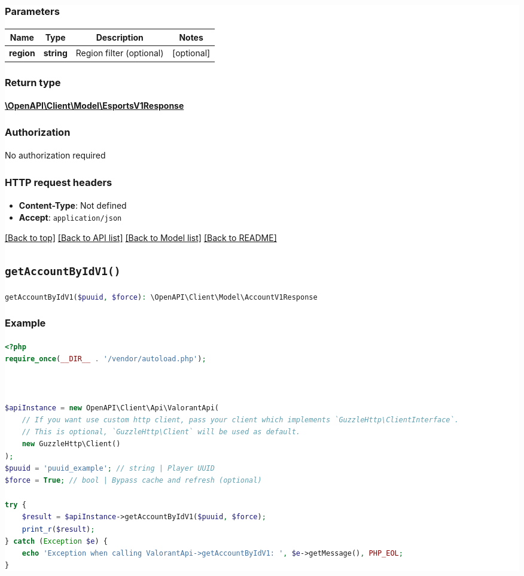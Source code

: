 ### Parameters

| Name | Type | Description  | Notes |
| ------------- | ------------- | ------------- | ------------- |
| **region** | **string**| Region filter (optional) | [optional] |

### Return type

[**\OpenAPI\Client\Model\EsportsV1Response**](../Model/EsportsV1Response.md)

### Authorization

No authorization required

### HTTP request headers

- **Content-Type**: Not defined
- **Accept**: `application/json`

[[Back to top]](#) [[Back to API list]](../../README.md#endpoints)
[[Back to Model list]](../../README.md#models)
[[Back to README]](../../README.md)

## `getAccountByIdV1()`

```php
getAccountByIdV1($puuid, $force): \OpenAPI\Client\Model\AccountV1Response
```



### Example

```php
<?php
require_once(__DIR__ . '/vendor/autoload.php');



$apiInstance = new OpenAPI\Client\Api\ValorantApi(
    // If you want use custom http client, pass your client which implements `GuzzleHttp\ClientInterface`.
    // This is optional, `GuzzleHttp\Client` will be used as default.
    new GuzzleHttp\Client()
);
$puuid = 'puuid_example'; // string | Player UUID
$force = True; // bool | Bypass cache and refresh (optional)

try {
    $result = $apiInstance->getAccountByIdV1($puuid, $force);
    print_r($result);
} catch (Exception $e) {
    echo 'Exception when calling ValorantApi->getAccountByIdV1: ', $e->getMessage(), PHP_EOL;
}
```
